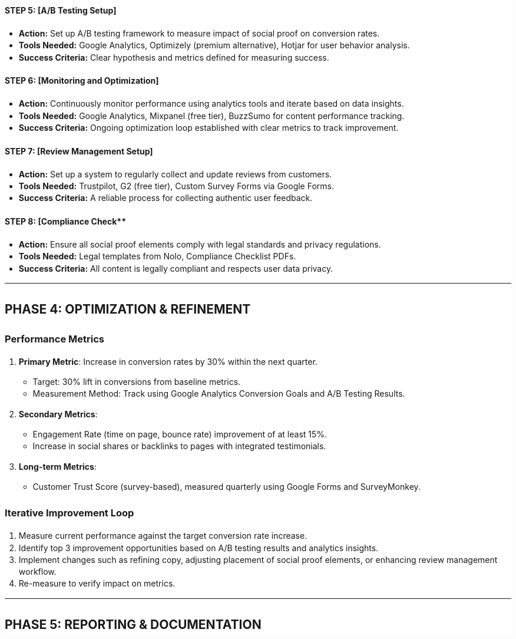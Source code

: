 #### STEP 5: [A/B Testing Setup]
- **Action:** Set up A/B testing framework to measure impact of social proof on conversion rates.
- **Tools Needed:** Google Analytics, Optimizely (premium alternative), Hotjar for user behavior analysis.
- **Success Criteria:** Clear hypothesis and metrics defined for measuring success.

#### STEP 6: [Monitoring and Optimization]
- **Action:** Continuously monitor performance using analytics tools and iterate based on data insights.
- **Tools Needed:** Google Analytics, Mixpanel (free tier), BuzzSumo for content performance tracking.
- **Success Criteria:** Ongoing optimization loop established with clear metrics to track improvement.

#### STEP 7: [Review Management Setup]
- **Action:** Set up a system to regularly collect and update reviews from customers.
- **Tools Needed:** Trustpilot, G2 (free tier), Custom Survey Forms via Google Forms.
- **Success Criteria:** A reliable process for collecting authentic user feedback.

#### STEP 8: [Compliance Check**
- **Action:** Ensure all social proof elements comply with legal standards and privacy regulations.
- **Tools Needed:** Legal templates from Nolo, Compliance Checklist PDFs.
- **Success Criteria:** All content is legally compliant and respects user data privacy.

---

## PHASE 4: OPTIMIZATION & REFINEMENT

### Performance Metrics
1. **Primary Metric**: Increase in conversion rates by 30% within the next quarter.
   - Target: 30% lift in conversions from baseline metrics.
   - Measurement Method: Track using Google Analytics Conversion Goals and A/B Testing Results.

2. **Secondary Metrics**:
   - Engagement Rate (time on page, bounce rate) improvement of at least 15%.
   - Increase in social shares or backlinks to pages with integrated testimonials.

3. **Long-term Metrics**:
   - Customer Trust Score (survey-based), measured quarterly using Google Forms and SurveyMonkey.

### Iterative Improvement Loop
1. Measure current performance against the target conversion rate increase.
2. Identify top 3 improvement opportunities based on A/B testing results and analytics insights.
3. Implement changes such as refining copy, adjusting placement of social proof elements, or enhancing review management workflow.
4. Re-measure to verify impact on metrics.

---

## PHASE 5: REPORTING & DOCUMENTATION
